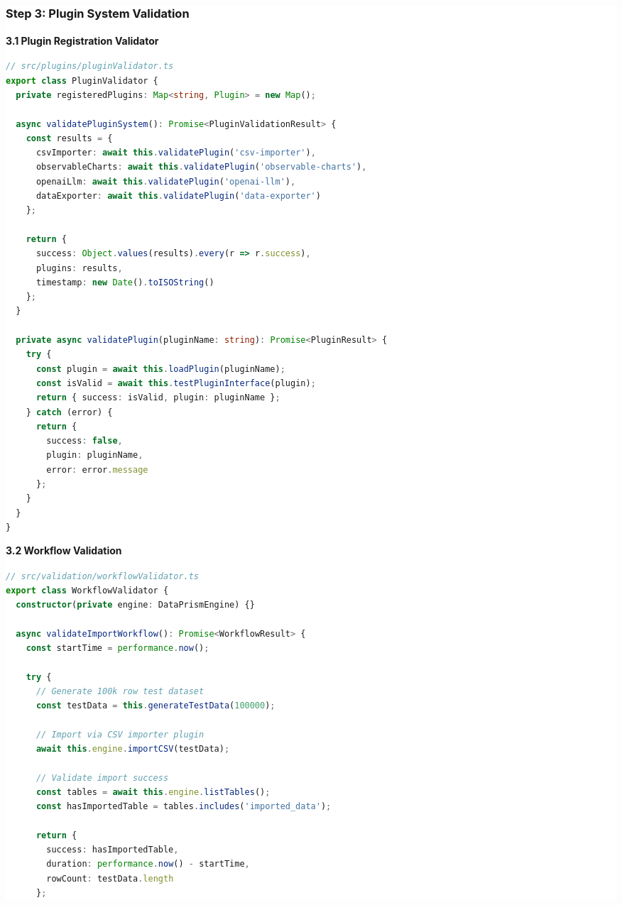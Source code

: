 ### Step 3: Plugin System Validation

**3.1 Plugin Registration Validator**
```typescript
// src/plugins/pluginValidator.ts
export class PluginValidator {
  private registeredPlugins: Map<string, Plugin> = new Map();
  
  async validatePluginSystem(): Promise<PluginValidationResult> {
    const results = {
      csvImporter: await this.validatePlugin('csv-importer'),
      observableCharts: await this.validatePlugin('observable-charts'),
      openaiLlm: await this.validatePlugin('openai-llm'),
      dataExporter: await this.validatePlugin('data-exporter')
    };
    
    return {
      success: Object.values(results).every(r => r.success),
      plugins: results,
      timestamp: new Date().toISOString()
    };
  }
  
  private async validatePlugin(pluginName: string): Promise<PluginResult> {
    try {
      const plugin = await this.loadPlugin(pluginName);
      const isValid = await this.testPluginInterface(plugin);
      return { success: isValid, plugin: pluginName };
    } catch (error) {
      return { 
        success: false, 
        plugin: pluginName, 
        error: error.message 
      };
    }
  }
}
```

**3.2 Workflow Validation**
```typescript
// src/validation/workflowValidator.ts
export class WorkflowValidator {
  constructor(private engine: DataPrismEngine) {}
  
  async validateImportWorkflow(): Promise<WorkflowResult> {
    const startTime = performance.now();
    
    try {
      // Generate 100k row test dataset
      const testData = this.generateTestData(100000);
      
      // Import via CSV importer plugin
      await this.engine.importCSV(testData);
      
      // Validate import success
      const tables = await this.engine.listTables();
      const hasImportedTable = tables.includes('imported_data');
      
      return {
        success: hasImportedTable,
        duration: performance.now() - startTime,
        rowCount: testData.length
      };
```